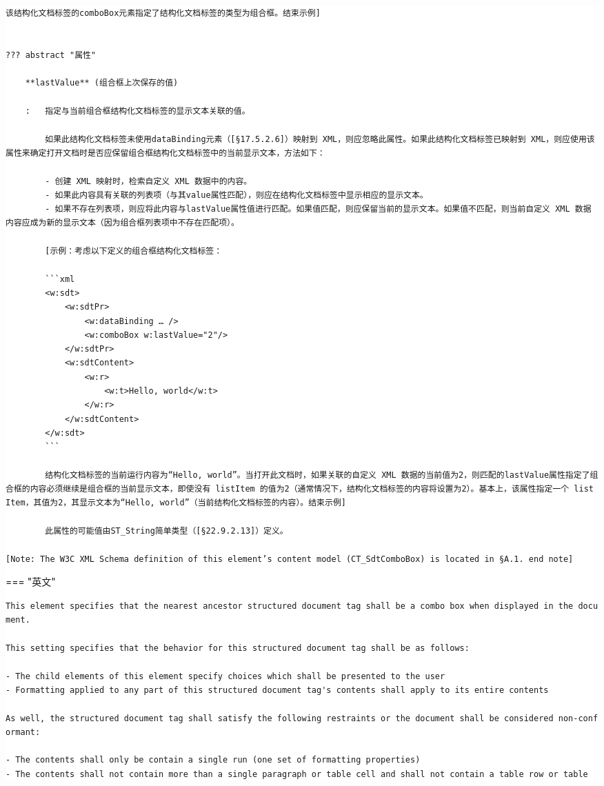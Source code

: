     该结构化文档标签的comboBox元素指定了结构化文档标签的类型为组合框。结束示例]
    
    
    ??? abstract "属性"
    
        **lastValue** (组合框上次保存的值)
        
        :   指定与当前组合框结构化文档标签的显示文本关联的值。
        
            如果此结构化文档标签未使用dataBinding元素（[§17.5.2.6]）映射到 XML，则应忽略此属性。如果此结构化文档标签已映射到 XML，则应使用该属性来确定打开文档时是否应保留组合框结构化文档标签中的当前显示文本，方法如下：
            
            - 创建 XML 映射时，检索自定义 XML 数据中的内容。
            - 如果此内容具有关联的列表项（与其value属性匹配），则应在结构化文档标签中显示相应的显示文本。
            - 如果不存在列表项，则应将此内容与lastValue属性值进行匹配。如果值匹配，则应保留当前的显示文本。如果值不匹配，则当前自定义 XML 数据内容应成为新的显示文本（因为组合框列表项中不存在匹配项）。
            
            [示例：考虑以下定义的组合框结构化文档标签：

            ```xml
            <w:sdt>
                <w:sdtPr>
                    <w:dataBinding … />
                    <w:comboBox w:lastValue="2"/>
                </w:sdtPr>
                <w:sdtContent>
                    <w:r>
                        <w:t>Hello, world</w:t>
                    </w:r>
                </w:sdtContent>
            </w:sdt>
            ```
            
            结构化文档标签的当前运行内容为“Hello, world”。当打开此文档时，如果关联的自定义 XML 数据的当前值为2，则匹配的lastValue属性指定了组合框的内容必须继续是组合框的当前显示文本，即使没有 listItem 的值为2（通常情况下，结构化文档标签的内容将设置为2）。基本上，该属性指定一个 listItem，其值为2，其显示文本为“Hello, world”（当前结构化文档标签的内容）。结束示例]
            
            此属性的可能值由ST_String简单类型（[§22.9.2.13]）定义。
    
    [Note: The W3C XML Schema definition of this element’s content model (CT_SdtComboBox) is located in §A.1. end note]

=== "英文"
    
    
    This element specifies that the nearest ancestor structured document tag shall be a combo box when displayed in the document.
    
    This setting specifies that the behavior for this structured document tag shall be as follows:
    
    - The child elements of this element specify choices which shall be presented to the user
    - Formatting applied to any part of this structured document tag's contents shall apply to its entire contents
    
    As well, the structured document tag shall satisfy the following restraints or the document shall be considered non-conformant:
    
    - The contents shall only be contain a single run (one set of formatting properties)
    - The contents shall not contain more than a single paragraph or table cell and shall not contain a table row or table
    